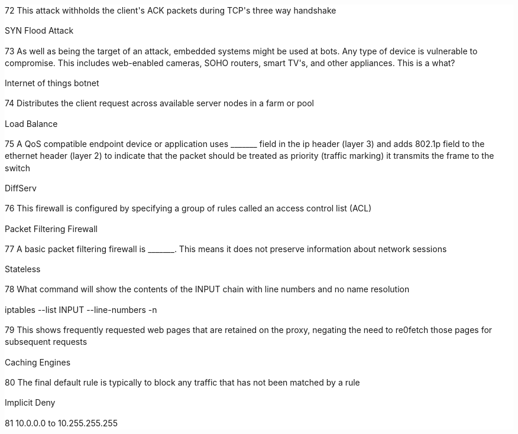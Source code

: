 
72
This attack withholds the client's ACK packets during TCP's three way handshake

SYN Flood Attack


73
As well as being the target of an attack, embedded systems might be used at bots. Any type of device is vulnerable to compromise. This includes web-enabled cameras, SOHO routers, smart TV's, and other appliances. This is a what?

Internet of things botnet


74
Distributes the client request across available server nodes in a farm or pool

Load Balance


75
A QoS compatible endpoint device or application uses _______ field in the ip header (layer 3) and adds 802.1p field to the ethernet header (layer 2) to indicate that the packet should be treated as priority (traffic marking) it transmits the frame to the switch

DiffServ


76
This firewall is configured by specifying a group of rules called an access control list (ACL)

Packet Filtering Firewall


77
A basic packet filtering firewall is _______. This means it does not preserve information about network sessions

Stateless


78
What command will show the contents of the INPUT chain with line numbers and no name resolution

iptables --list INPUT --line-numbers -n


79
This shows frequently requested web pages that are retained on the proxy, negating the need to re0fetch those pages for subsequent requests

Caching Engines


80
The final default rule is typically to block any traffic that has not been matched by a rule

Implicit Deny


81
10.0.0.0 to 10.255.255.255
